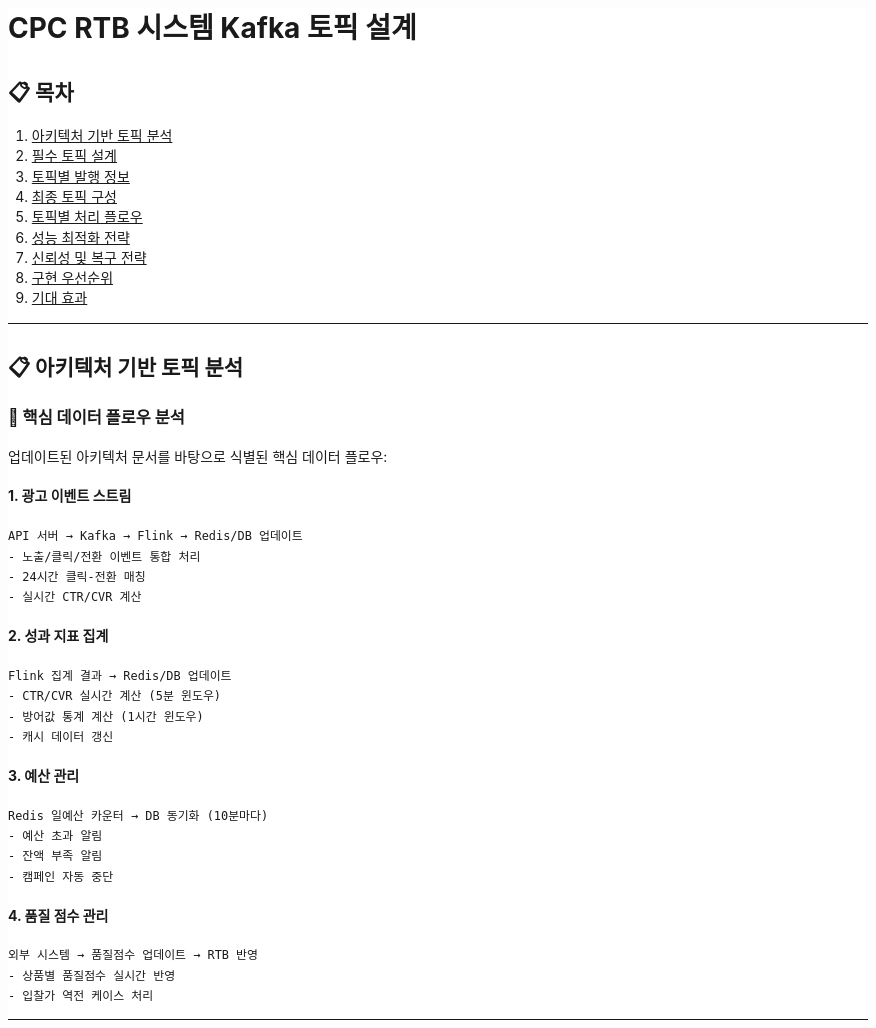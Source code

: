 # CPC RTB 시스템 Kafka 토픽 설계

## 📋 목차
1. [아키텍처 기반 토픽 분석](#-아키텍처-기반-토픽-분석)
2. [필수 토픽 설계](#-필수-토픽-설계)
3. [토픽별 발행 정보](#-토픽별-발행-정보)
4. [최종 토픽 구성](#-최종-토픽-구성)
5. [토픽별 처리 플로우](#-토픽별-처리-플로우)
6. [성능 최적화 전략](#-성능-최적화-전략)
7. [신뢰성 및 복구 전략](#-신뢰성-및-복구-전략)
8. [구현 우선순위](#-구현-우선순위)
9. [기대 효과](#-기대-효과)

---

## 📋 아키텍처 기반 토픽 분석

### 🎯 핵심 데이터 플로우 분석

업데이트된 아키텍처 문서를 바탕으로 식별된 핵심 데이터 플로우:

#### **1. 광고 이벤트 스트림**
```
API 서버 → Kafka → Flink → Redis/DB 업데이트
- 노출/클릭/전환 이벤트 통합 처리
- 24시간 클릭-전환 매칭
- 실시간 CTR/CVR 계산
```

#### **2. 성과 지표 집계**
```
Flink 집계 결과 → Redis/DB 업데이트
- CTR/CVR 실시간 계산 (5분 윈도우)
- 방어값 통계 계산 (1시간 윈도우)
- 캐시 데이터 갱신
```

#### **3. 예산 관리**
```
Redis 일예산 카운터 → DB 동기화 (10분마다)
- 예산 초과 알림
- 잔액 부족 알림
- 캠페인 자동 중단
```

#### **4. 품질 점수 관리**
```
외부 시스템 → 품질점수 업데이트 → RTB 반영
- 상품별 품질점수 실시간 반영
- 입찰가 역전 케이스 처리
```

---